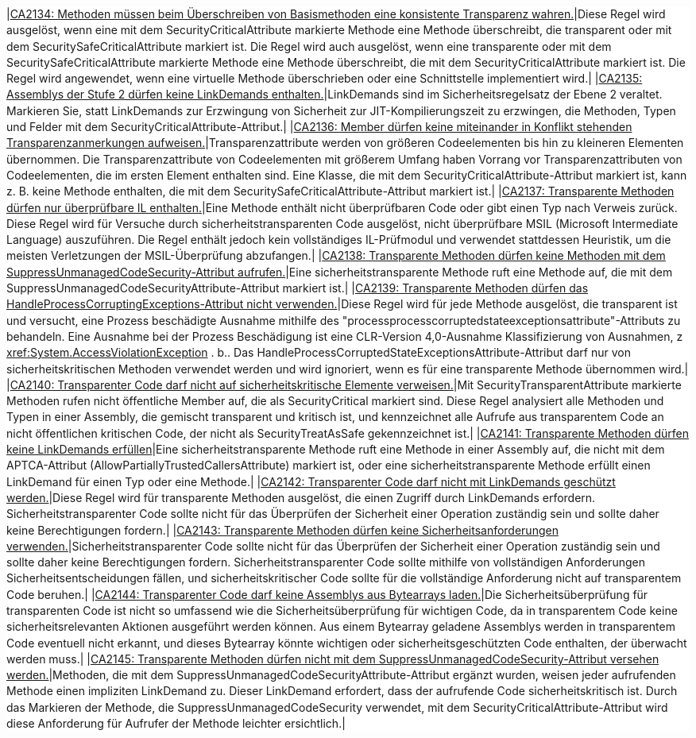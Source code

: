 |[CA2134: Methoden müssen beim Überschreiben von Basismethoden eine konsistente Transparenz wahren.](../code-quality/ca2134.md)|Diese Regel wird ausgelöst, wenn eine mit dem SecurityCriticalAttribute markierte Methode eine Methode überschreibt, die transparent oder mit dem SecuritySafeCriticalAttribute markiert ist. Die Regel wird auch ausgelöst, wenn eine transparente oder mit dem SecuritySafeCriticalAttribute markierte Methode eine Methode überschreibt, die mit dem SecurityCriticalAttribute markiert ist. Die Regel wird angewendet, wenn eine virtuelle Methode überschrieben oder eine Schnittstelle implementiert wird.|
|[CA2135: Assemblys der Stufe 2 dürfen keine LinkDemands enthalten.](../code-quality/ca2135.md)|LinkDemands sind im Sicherheitsregelsatz der Ebene 2 veraltet. Markieren Sie, statt LinkDemands zur Erzwingung von Sicherheit zur JIT-Kompilierungszeit zu erzwingen, die Methoden, Typen und Felder mit dem SecurityCriticalAttribute-Attribut.|
|[CA2136: Member dürfen keine miteinander in Konflikt stehenden Transparenzanmerkungen aufweisen.](../code-quality/ca2136.md)|Transparenzattribute werden von größeren Codeelementen bis hin zu kleineren Elementen übernommen. Die Transparenzattribute von Codeelementen mit größerem Umfang haben Vorrang vor Transparenzattributen von Codeelementen, die im ersten Element enthalten sind. Eine Klasse, die mit dem SecurityCriticalAttribute-Attribut markiert ist, kann z. B. keine Methode enthalten, die mit dem SecuritySafeCriticalAttribute-Attribut markiert ist.|
|[CA2137: Transparente Methoden dürfen nur überprüfbare IL enthalten.](../code-quality/ca2137.md)|Eine Methode enthält nicht überprüfbaren Code oder gibt einen Typ nach Verweis zurück. Diese Regel wird für Versuche durch sicherheitstransparenten Code ausgelöst, nicht überprüfbare MSIL (Microsoft Intermediate Language) auszuführen. Die Regel enthält jedoch kein vollständiges IL-Prüfmodul und verwendet stattdessen Heuristik, um die meisten Verletzungen der MSIL-Überprüfung abzufangen.|
|[CA2138: Transparente Methoden dürfen keine Methoden mit dem SuppressUnmanagedCodeSecurity-Attribut aufrufen.](../code-quality/ca2138.md)|Eine sicherheitstransparente Methode ruft eine Methode auf, die mit dem SuppressUnmanagedCodeSecurityAttribute-Attribut markiert ist.|
|[CA2139: Transparente Methoden dürfen das HandleProcessCorruptingExceptions-Attribut nicht verwenden.](../code-quality/ca2139.md)|Diese Regel wird für jede Methode ausgelöst, die transparent ist und versucht, eine Prozess beschädigte Ausnahme mithilfe des "processprocesscorruptedstateexceptionsattribute"-Attributs zu behandeln. Eine Ausnahme bei der Prozess Beschädigung ist eine CLR-Version 4,0-Ausnahme Klassifizierung von Ausnahmen, z <xref:System.AccessViolationException> . b.. Das HandleProcessCorruptedStateExceptionsAttribute-Attribut darf nur von sicherheitskritischen Methoden verwendet werden und wird ignoriert, wenn es für eine transparente Methode übernommen wird.|
|[CA2140: Transparenter Code darf nicht auf sicherheitskritische Elemente verweisen.](../code-quality/ca2140.md)|Mit SecurityTransparentAttribute markierte Methoden rufen nicht öffentliche Member auf, die als SecurityCritical markiert sind. Diese Regel analysiert alle Methoden und Typen in einer Assembly, die gemischt transparent und kritisch ist, und kennzeichnet alle Aufrufe aus transparentem Code an nicht öffentlichen kritischen Code, der nicht als SecurityTreatAsSafe gekennzeichnet ist.|
|[CA2141: Transparente Methoden dürfen keine LinkDemands erfüllen](../code-quality/ca2141.md)|Eine sicherheitstransparente Methode ruft eine Methode in einer Assembly auf, die nicht mit dem APTCA-Attribut (AllowPartiallyTrustedCallersAttribute) markiert ist, oder eine sicherheitstransparente Methode erfüllt einen LinkDemand für einen Typ oder eine Methode.|
|[CA2142: Transparenter Code darf nicht mit LinkDemands geschützt werden.](../code-quality/ca2142.md)|Diese Regel wird für transparente Methoden ausgelöst, die einen Zugriff durch LinkDemands erfordern. Sicherheitstransparenter Code sollte nicht für das Überprüfen der Sicherheit einer Operation zuständig sein und sollte daher keine Berechtigungen fordern.|
|[CA2143: Transparente Methoden dürfen keine Sicherheitsanforderungen verwenden.](../code-quality/ca2143.md)|Sicherheitstransparenter Code sollte nicht für das Überprüfen der Sicherheit einer Operation zuständig sein und sollte daher keine Berechtigungen fordern. Sicherheitstransparenter Code sollte mithilfe von vollständigen Anforderungen Sicherheitsentscheidungen fällen, und sicherheitskritischer Code sollte für die vollständige Anforderung nicht auf transparentem Code beruhen.|
|[CA2144: Transparenter Code darf keine Assemblys aus Bytearrays laden.](../code-quality/ca2144.md)|Die Sicherheitsüberprüfung für transparenten Code ist nicht so umfassend wie die Sicherheitsüberprüfung für wichtigen Code, da in transparentem Code keine sicherheitsrelevanten Aktionen ausgeführt werden können. Aus einem Bytearray geladene Assemblys werden in transparentem Code eventuell nicht erkannt, und dieses Bytearray könnte wichtigen oder sicherheitsgeschützten Code enthalten, der überwacht werden muss.|
|[CA2145: Transparente Methoden dürfen nicht mit dem SuppressUnmanagedCodeSecurity-Attribut versehen werden.](../code-quality/ca2145.md)|Methoden, die mit dem SuppressUnmanagedCodeSecurityAttribute-Attribut ergänzt wurden, weisen jeder aufrufenden Methode einen impliziten LinkDemand zu. Dieser LinkDemand erfordert, dass der aufrufende Code sicherheitskritisch ist. Durch das Markieren der Methode, die SuppressUnmanagedCodeSecurity verwendet, mit dem SecurityCriticalAttribute-Attribut wird diese Anforderung für Aufrufer der Methode leichter ersichtlich.|